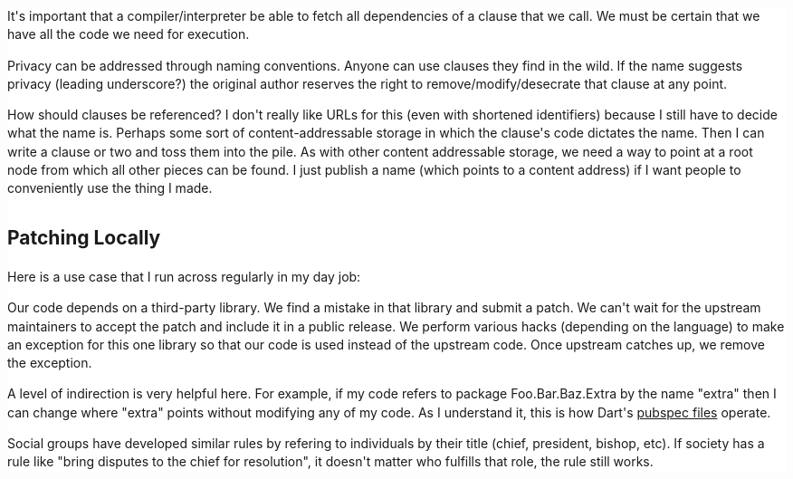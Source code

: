 It's important that a compiler/interpreter be able to fetch all dependencies of a clause that we call.  We must be certain that we have all the code we need for execution.

Privacy can be addressed through naming conventions.  Anyone can use clauses they find in the wild.  If the name suggests privacy (leading underscore?) the original author reserves the right to remove/modify/desecrate that clause at any point.

How should clauses be referenced?  I don't really like URLs for this (even with shortened identifiers) because I still have to decide what the name is.  Perhaps some sort of content-addressable storage in which the clause's code dictates the name.  Then I can write a clause or two and toss them into the pile.  As with other content addressable storage, we need a way to point at a root node from which all other pieces can be found.  I just publish a name (which points to a content address) if I want people to conveniently use the thing I made.


## Patching Locally

Here is a use case that I run across regularly in my day job:

Our code depends on a third-party library.  We find a mistake in that library and submit a patch.  We can't wait for the upstream maintainers to accept the patch and include it in a public release.  We perform various hacks (depending on the language) to make an exception for this one library so that our code is used instead of the upstream code.  Once upstream catches up, we remove the exception.

A level of indirection is very helpful here.  For example, if my code refers to package Foo.Bar.Baz.Extra by the name "extra" then I can change where "extra" points without modifying any of my code.  As I understand it, this is how Dart's [pubspec files](https://www.dartlang.org/tools/pub/get-started.html) operate.

Social groups have developed similar rules by refering to individuals by their title (chief, president, bishop, etc).  If society has a rule like "bring disputes to the chief for resolution", it doesn't matter who fulfills that role, the rule still works.
